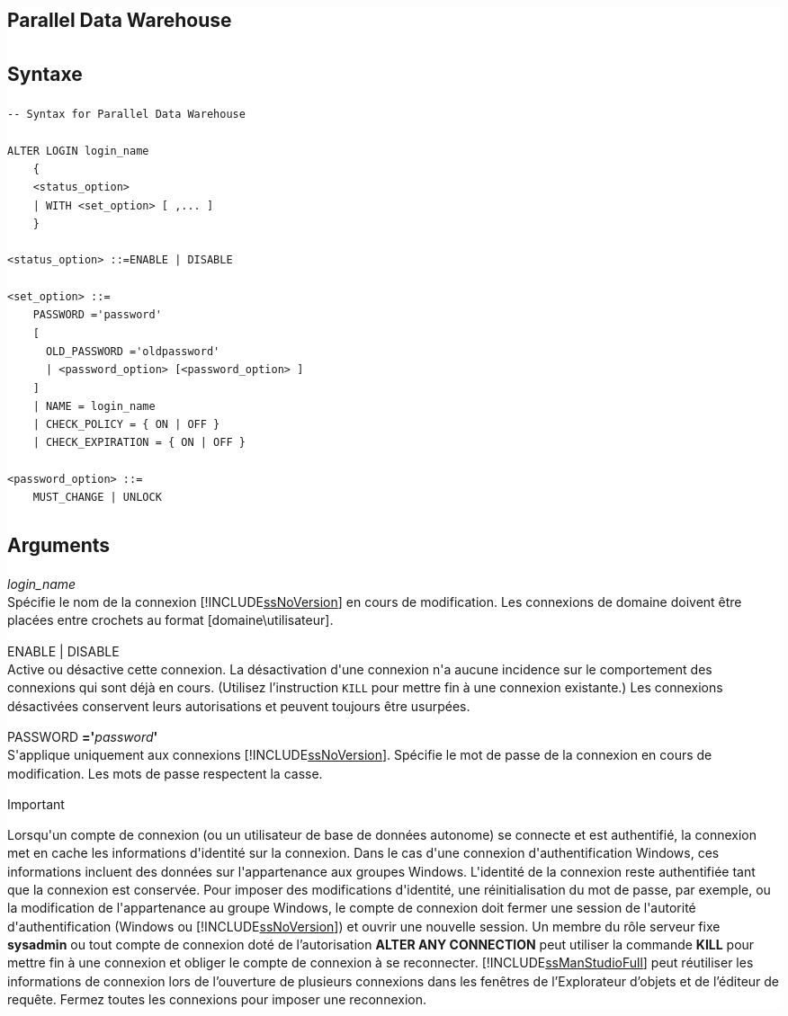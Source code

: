 ## <a name="parallel-data-warehouse"></a>Parallel Data Warehouse


 
## <a name="syntax"></a>Syntaxe  
  
```  
-- Syntax for Parallel Data Warehouse  
  
ALTER LOGIN login_name   
    {   
    <status_option>   
    | WITH <set_option> [ ,... ]  
    }   
  
<status_option> ::=ENABLE | DISABLE  
  
<set_option> ::=              
    PASSWORD ='password'   
    [   
      OLD_PASSWORD ='oldpassword'  
      | <password_option> [<password_option> ]   
    ]  
    | NAME = login_name  
    | CHECK_POLICY = { ON | OFF }  
    | CHECK_EXPIRATION = { ON | OFF }   
      
<password_option> ::=   
    MUST_CHANGE | UNLOCK  
```  
  
## <a name="arguments"></a>Arguments  
 *login_name*  
 Spécifie le nom de la connexion [!INCLUDE[ssNoVersion](../../includes/ssnoversion-md.md)] en cours de modification. Les connexions de domaine doivent être placées entre crochets au format [domaine\utilisateur].  
  
 ENABLE | DISABLE  
 Active ou désactive cette connexion. La désactivation d'une connexion n'a aucune incidence sur le comportement des connexions qui sont déjà en cours. (Utilisez l’instruction `KILL` pour mettre fin à une connexion existante.) Les connexions désactivées conservent leurs autorisations et peuvent toujours être usurpées.  
  
 PASSWORD **='**_password_**'**  
 S'applique uniquement aux connexions [!INCLUDE[ssNoVersion](../../includes/ssnoversion-md.md)]. Spécifie le mot de passe de la connexion en cours de modification. Les mots de passe respectent la casse.  
  
> [!IMPORTANT]  
>  Lorsqu'un compte de connexion (ou un utilisateur de base de données autonome) se connecte et est authentifié, la connexion met en cache les informations d'identité sur la connexion. Dans le cas d'une connexion d'authentification Windows, ces informations incluent des données sur l'appartenance aux groupes Windows. L'identité de la connexion reste authentifiée tant que la connexion est conservée. Pour imposer des modifications d'identité, une réinitialisation du mot de passe, par exemple, ou la modification de l'appartenance au groupe Windows, le compte de connexion doit fermer une session de l'autorité d'authentification (Windows ou [!INCLUDE[ssNoVersion](../../includes/ssnoversion-md.md)]) et ouvrir une nouvelle session. Un membre du rôle serveur fixe **sysadmin** ou tout compte de connexion doté de l’autorisation **ALTER ANY CONNECTION** peut utiliser la commande **KILL** pour mettre fin à une connexion et obliger le compte de connexion à se reconnecter. [!INCLUDE[ssManStudioFull](../../includes/ssmanstudiofull-md.md)] peut réutiliser les informations de connexion lors de l’ouverture de plusieurs connexions dans les fenêtres de l’Explorateur d’objets et de l’éditeur de requête. Fermez toutes les connexions pour imposer une reconnexion.  
  